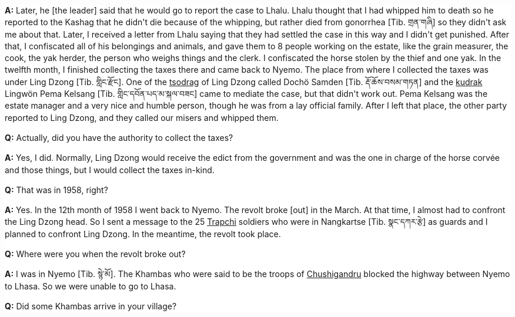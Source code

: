 **A:**  Later, he [the leader] said that he would go to report the case to Lhalu. Lhalu thought that I had whipped him to death so he reported to the Kashag that he didn't die because of the whipping, but rather died from gonorrhea [Tib. གྲན་གཞི] so they didn't ask me about that. Later, I received a letter from Lhalu saying that they had settled the case in this way and I didn't get punished. After that, I confiscated all of his belongings and animals, and gave them to 8 people working on the estate, like the grain measurer, the cook, the yak herder, the person who weighs things and the clerk. I confiscated the horse stolen by the thief and one yak. In the twelfth month, I finished collecting the taxes there and came back to Nyemo. The place from where I collected the taxes was under Ling Dzong [Tib. གླིང་རྫོང]. One of the <a href="#" data-tooltip="[tib. གཙོ་དྲག]** An important local dzong/county official in the traditional society who was selected from among the rich peasant households or estates in the dzong.">tsodrag</a> of Ling Dzong called Dochö Samden [Tib. རྡོ་ཆོས་བསམ་གཏན] and the <a href="#" data-tooltip="[tib. སྐུ་དྲག]** 1. A member of the lay aristocracy. 2. Title for government lay and monk officials. 3. A name occasionally used for the top leaders/officials in a monastery.">kudrak</a> Lingwön Pema Kelsang [Tib. གླིང་དབོན་པད་མ་སྐལ་བཟང] came to mediate the case, but that didn't work out. Pema Kelsang was the estate manager and a very nice and humble person, though he was from a lay official family. After I left that place, the other party reported to Ling Dzong, and they called our misers and whipped them.   

**Q:**  Actually, did you have the authority to collect the taxes?   

**A:**  Yes, I did. Normally, Ling Dzong would receive the edict from the government and was the one in charge of the horse corvée and those things, but I would collect the taxes in-kind.   

**Q:**  That was in 1958, right?   

**A:**  Yes. In the 12th month of 1958 I went back to Nyemo. The revolt broke [out] in the March. At that time, I almost had to confront the Ling Dzong head. So I sent a message to the 25 <a href="#" data-tooltip="[tib. གྲྭ་བཞི]** 1. An area below Sera Monastery. 2. The location of the Tibetan Armory-Mint Office and the regimental headquarters of the Khadang Regiment, which was also called the Trapchi Regiment.">Trapchi</a> soldiers who were in Nangkartse [Tib. སྣང་དཀར་རྩེ] as guards and I planned to confront Ling Dzong. In the meantime, the revolt took place.   

**Q:**  Where were you when the revolt broke out?   

**A:**  I was in Nyemo [Tib. སྙེ་མོ]. The Khambas who were said to be the troops of <a href="#" data-tooltip="[tib. ཆུ་བཞི་སྒང་དྲུག]** The anti-Chinese Khamba insurgency force in Tibet that began in 1957 in Lhasa and launched an uprising against the Chinese the following year. The name means, &quot;four rivers and six mountain ranges,&quot; and refers to Eastern Tibet.">Chushigandru</a> blocked the highway between Nyemo to Lhasa. So we were unable to go to Lhasa.   

**Q:**  Did some Khambas arrive in your village?   
